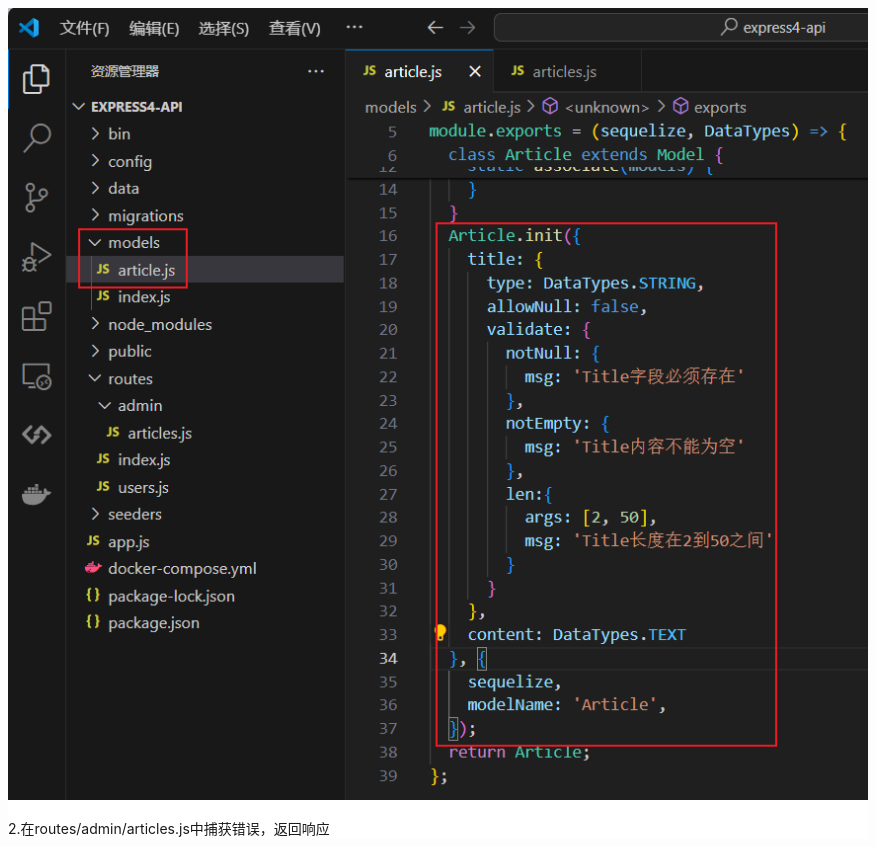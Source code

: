 ![image-20240516223802994](index.assets/image-20240516223802994.png)

2.在routes/admin/articles.js中捕获错误，返回响应
